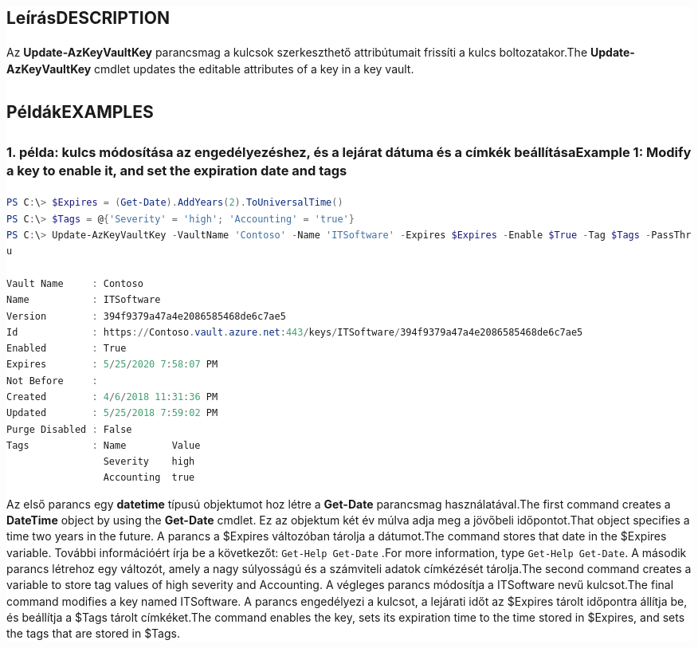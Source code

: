 ## <span data-ttu-id="0d95c-107">Leírás</span><span class="sxs-lookup"><span data-stu-id="0d95c-107">DESCRIPTION</span></span>
<span data-ttu-id="0d95c-108">Az **Update-AzKeyVaultKey** parancsmag a kulcsok szerkeszthető attribútumait frissíti a kulcs boltozatakor.</span><span class="sxs-lookup"><span data-stu-id="0d95c-108">The **Update-AzKeyVaultKey** cmdlet updates the editable attributes of a key in a key vault.</span></span>

## <span data-ttu-id="0d95c-109">Példák</span><span class="sxs-lookup"><span data-stu-id="0d95c-109">EXAMPLES</span></span>

### <span data-ttu-id="0d95c-110">1. példa: kulcs módosítása az engedélyezéshez, és a lejárat dátuma és a címkék beállítása</span><span class="sxs-lookup"><span data-stu-id="0d95c-110">Example 1: Modify a key to enable it, and set the expiration date and tags</span></span>
```powershell
PS C:\> $Expires = (Get-Date).AddYears(2).ToUniversalTime()
PS C:\> $Tags = @{'Severity' = 'high'; 'Accounting' = 'true'}
PS C:\> Update-AzKeyVaultKey -VaultName 'Contoso' -Name 'ITSoftware' -Expires $Expires -Enable $True -Tag $Tags -PassThru

Vault Name     : Contoso
Name           : ITSoftware
Version        : 394f9379a47a4e2086585468de6c7ae5
Id             : https://Contoso.vault.azure.net:443/keys/ITSoftware/394f9379a47a4e2086585468de6c7ae5
Enabled        : True
Expires        : 5/25/2020 7:58:07 PM
Not Before     :
Created        : 4/6/2018 11:31:36 PM
Updated        : 5/25/2018 7:59:02 PM
Purge Disabled : False
Tags           : Name        Value
                 Severity    high
                 Accounting  true
```

<span data-ttu-id="0d95c-111">Az első parancs egy **datetime** típusú objektumot hoz létre a **Get-Date** parancsmag használatával.</span><span class="sxs-lookup"><span data-stu-id="0d95c-111">The first command creates a **DateTime** object by using the **Get-Date** cmdlet.</span></span> <span data-ttu-id="0d95c-112">Ez az objektum két év múlva adja meg a jövőbeli időpontot.</span><span class="sxs-lookup"><span data-stu-id="0d95c-112">That object specifies a time two years in the future.</span></span> <span data-ttu-id="0d95c-113">A parancs a $Expires változóban tárolja a dátumot.</span><span class="sxs-lookup"><span data-stu-id="0d95c-113">The command stores that date in the $Expires variable.</span></span>
<span data-ttu-id="0d95c-114">További információért írja be a következőt: `Get-Help Get-Date` .</span><span class="sxs-lookup"><span data-stu-id="0d95c-114">For more information, type `Get-Help Get-Date`.</span></span>
<span data-ttu-id="0d95c-115">A második parancs létrehoz egy változót, amely a nagy súlyosságú és a számviteli adatok címkézését tárolja.</span><span class="sxs-lookup"><span data-stu-id="0d95c-115">The second command creates a variable to store tag values of high severity and Accounting.</span></span>
<span data-ttu-id="0d95c-116">A végleges parancs módosítja a ITSoftware nevű kulcsot.</span><span class="sxs-lookup"><span data-stu-id="0d95c-116">The final command modifies a key named ITSoftware.</span></span> <span data-ttu-id="0d95c-117">A parancs engedélyezi a kulcsot, a lejárati időt az $Expires tárolt időpontra állítja be, és beállítja a $Tags tárolt címkéket.</span><span class="sxs-lookup"><span data-stu-id="0d95c-117">The command enables the key, sets its expiration time to the time stored in $Expires, and sets the tags that are stored in $Tags.</span></span>
